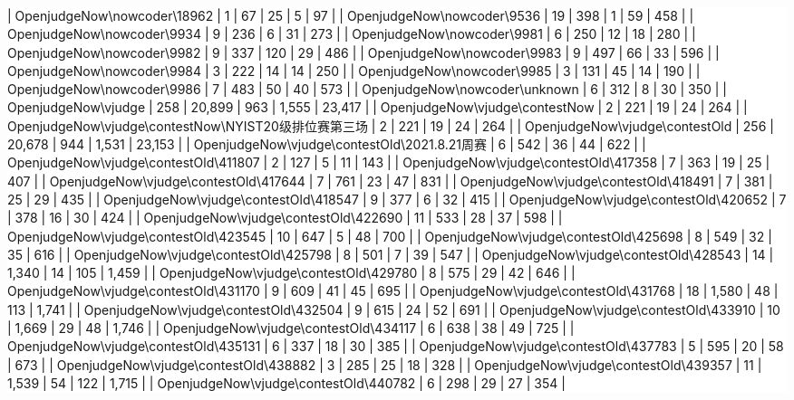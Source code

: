 | OpenjudgeNow\nowcoder\18962 | 1 | 67 | 25 | 5 | 97 |
| OpenjudgeNow\nowcoder\9536 | 19 | 398 | 1 | 59 | 458 |
| OpenjudgeNow\nowcoder\9934 | 9 | 236 | 6 | 31 | 273 |
| OpenjudgeNow\nowcoder\9981 | 6 | 250 | 12 | 18 | 280 |
| OpenjudgeNow\nowcoder\9982 | 9 | 337 | 120 | 29 | 486 |
| OpenjudgeNow\nowcoder\9983 | 9 | 497 | 66 | 33 | 596 |
| OpenjudgeNow\nowcoder\9984 | 3 | 222 | 14 | 14 | 250 |
| OpenjudgeNow\nowcoder\9985 | 3 | 131 | 45 | 14 | 190 |
| OpenjudgeNow\nowcoder\9986 | 7 | 483 | 50 | 40 | 573 |
| OpenjudgeNow\nowcoder\unknown | 6 | 312 | 8 | 30 | 350 |
| OpenjudgeNow\vjudge | 258 | 20,899 | 963 | 1,555 | 23,417 |
| OpenjudgeNow\vjudge\contestNow | 2 | 221 | 19 | 24 | 264 |
| OpenjudgeNow\vjudge\contestNow\NYIST20级排位赛第三场 | 2 | 221 | 19 | 24 | 264 |
| OpenjudgeNow\vjudge\contestOld | 256 | 20,678 | 944 | 1,531 | 23,153 |
| OpenjudgeNow\vjudge\contestOld\2021.8.21周赛 | 6 | 542 | 36 | 44 | 622 |
| OpenjudgeNow\vjudge\contestOld\411807 | 2 | 127 | 5 | 11 | 143 |
| OpenjudgeNow\vjudge\contestOld\417358 | 7 | 363 | 19 | 25 | 407 |
| OpenjudgeNow\vjudge\contestOld\417644 | 7 | 761 | 23 | 47 | 831 |
| OpenjudgeNow\vjudge\contestOld\418491 | 7 | 381 | 25 | 29 | 435 |
| OpenjudgeNow\vjudge\contestOld\418547 | 9 | 377 | 6 | 32 | 415 |
| OpenjudgeNow\vjudge\contestOld\420652 | 7 | 378 | 16 | 30 | 424 |
| OpenjudgeNow\vjudge\contestOld\422690 | 11 | 533 | 28 | 37 | 598 |
| OpenjudgeNow\vjudge\contestOld\423545 | 10 | 647 | 5 | 48 | 700 |
| OpenjudgeNow\vjudge\contestOld\425698 | 8 | 549 | 32 | 35 | 616 |
| OpenjudgeNow\vjudge\contestOld\425798 | 8 | 501 | 7 | 39 | 547 |
| OpenjudgeNow\vjudge\contestOld\428543 | 14 | 1,340 | 14 | 105 | 1,459 |
| OpenjudgeNow\vjudge\contestOld\429780 | 8 | 575 | 29 | 42 | 646 |
| OpenjudgeNow\vjudge\contestOld\431170 | 9 | 609 | 41 | 45 | 695 |
| OpenjudgeNow\vjudge\contestOld\431768 | 18 | 1,580 | 48 | 113 | 1,741 |
| OpenjudgeNow\vjudge\contestOld\432504 | 9 | 615 | 24 | 52 | 691 |
| OpenjudgeNow\vjudge\contestOld\433910 | 10 | 1,669 | 29 | 48 | 1,746 |
| OpenjudgeNow\vjudge\contestOld\434117 | 6 | 638 | 38 | 49 | 725 |
| OpenjudgeNow\vjudge\contestOld\435131 | 6 | 337 | 18 | 30 | 385 |
| OpenjudgeNow\vjudge\contestOld\437783 | 5 | 595 | 20 | 58 | 673 |
| OpenjudgeNow\vjudge\contestOld\438882 | 3 | 285 | 25 | 18 | 328 |
| OpenjudgeNow\vjudge\contestOld\439357 | 11 | 1,539 | 54 | 122 | 1,715 |
| OpenjudgeNow\vjudge\contestOld\440782 | 6 | 298 | 29 | 27 | 354 |
